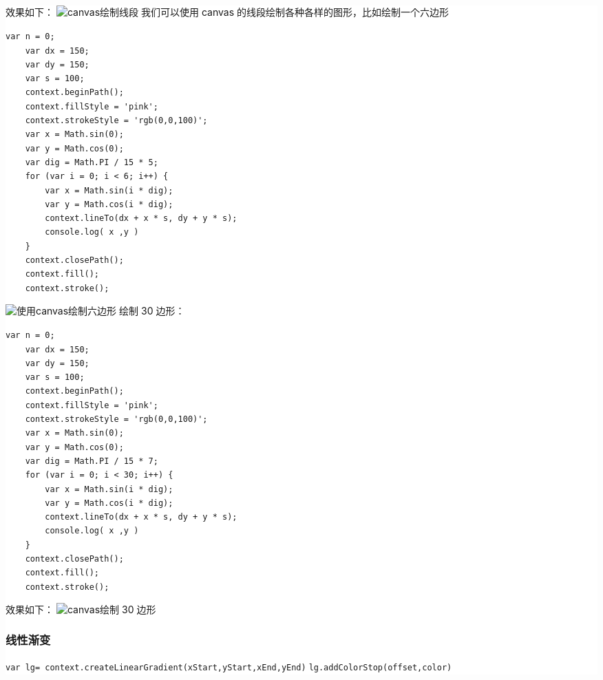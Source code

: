 效果如下：
![canvas绘制线段](http://img.blog.csdn.net/20170804122231176?watermark/2/text/aHR0cDovL2Jsb2cuY3Nkbi5uZXQvc3Vuc2hpbmU5NDAzMjY=/font/5a6L5L2T/fontsize/400/fill/I0JBQkFCMA==/dissolve/70/gravity/SouthEast)
我们可以使用 canvas 的线段绘制各种各样的图形，比如绘制一个六边形
```
var n = 0;
    var dx = 150;
    var dy = 150;
    var s = 100;
    context.beginPath();
    context.fillStyle = 'pink';
    context.strokeStyle = 'rgb(0,0,100)';
    var x = Math.sin(0);
    var y = Math.cos(0);
    var dig = Math.PI / 15 * 5;
    for (var i = 0; i < 6; i++) {
        var x = Math.sin(i * dig);
        var y = Math.cos(i * dig);
        context.lineTo(dx + x * s, dy + y * s);
        console.log( x ,y )
    }
    context.closePath();
    context.fill();
    context.stroke();
```
![使用canvas绘制六边形](http://img.blog.csdn.net/20170804151434159?watermark/2/text/aHR0cDovL2Jsb2cuY3Nkbi5uZXQvc3Vuc2hpbmU5NDAzMjY=/font/5a6L5L2T/fontsize/400/fill/I0JBQkFCMA==/dissolve/70/gravity/SouthEast)
绘制 30 边形：
```
var n = 0;
    var dx = 150;
    var dy = 150;
    var s = 100;
    context.beginPath();
    context.fillStyle = 'pink';
    context.strokeStyle = 'rgb(0,0,100)';
    var x = Math.sin(0);
    var y = Math.cos(0);
    var dig = Math.PI / 15 * 7;
    for (var i = 0; i < 30; i++) {
        var x = Math.sin(i * dig);
        var y = Math.cos(i * dig);
        context.lineTo(dx + x * s, dy + y * s);
        console.log( x ,y )
    }
    context.closePath();
    context.fill();
    context.stroke();
```
效果如下：
![canvas绘制 30 边形](http://img.blog.csdn.net/20170804152344651?watermark/2/text/aHR0cDovL2Jsb2cuY3Nkbi5uZXQvc3Vuc2hpbmU5NDAzMjY=/font/5a6L5L2T/fontsize/400/fill/I0JBQkFCMA==/dissolve/70/gravity/SouthEast)
### 线性渐变
`var lg= context.createLinearGradient(xStart,yStart,xEnd,yEnd)`
`lg.addColorStop(offset,color)`
